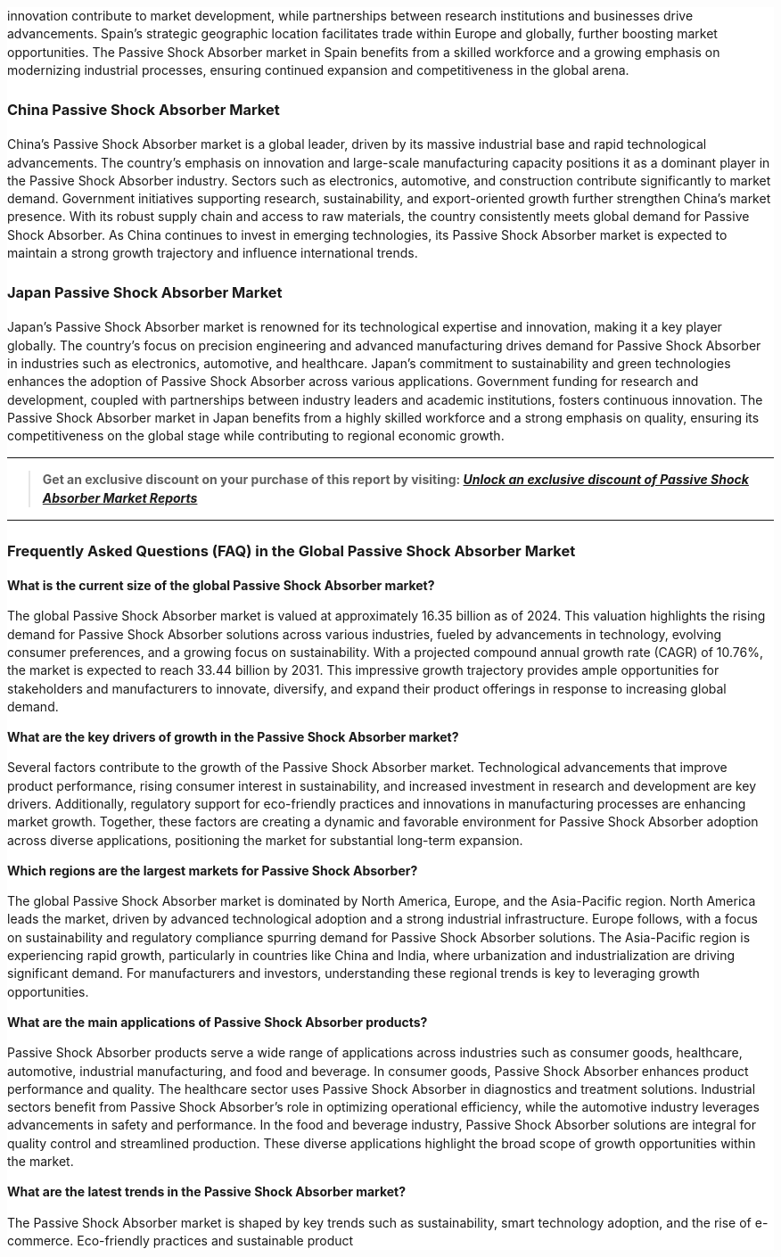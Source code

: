 innovation contribute to market development, while partnerships between research institutions and businesses drive advancements. Spain&rsquo;s strategic geographic location facilitates trade within Europe and globally, further boosting market opportunities. The Passive Shock Absorber market in Spain benefits from a skilled workforce and a growing emphasis on modernizing industrial processes, ensuring continued expansion and competitiveness in the global arena.</p><h3>China Passive Shock Absorber Market</h3><p>China&rsquo;s Passive Shock Absorber market is a global leader, driven by its massive industrial base and rapid technological advancements. The country&rsquo;s emphasis on innovation and large-scale manufacturing capacity positions it as a dominant player in the Passive Shock Absorber industry. Sectors such as electronics, automotive, and construction contribute significantly to market demand. Government initiatives supporting research, sustainability, and export-oriented growth further strengthen China&rsquo;s market presence. With its robust supply chain and access to raw materials, the country consistently meets global demand for Passive Shock Absorber. As China continues to invest in emerging technologies, its Passive Shock Absorber market is expected to maintain a strong growth trajectory and influence international trends.</p><h3>Japan Passive Shock Absorber Market</h3><p>Japan&rsquo;s Passive Shock Absorber market is renowned for its technological expertise and innovation, making it a key player globally. The country&rsquo;s focus on precision engineering and advanced manufacturing drives demand for Passive Shock Absorber in industries such as electronics, automotive, and healthcare. Japan&rsquo;s commitment to sustainability and green technologies enhances the adoption of Passive Shock Absorber across various applications. Government funding for research and development, coupled with partnerships between industry leaders and academic institutions, fosters continuous innovation. The Passive Shock Absorber market in Japan benefits from a highly skilled workforce and a strong emphasis on quality, ensuring its competitiveness on the global stage while contributing to regional economic growth.</p><hr /><blockquote><p><strong>Get an exclusive discount on your purchase of this report by visiting: <em><a href="://marketresearchpulse.com/ask-for-discount/44565?utm_source=Github&amp;utm_medium=022">Unlock an exclusive discount of Passive Shock Absorber Market Reports</a></em>&nbsp;</strong></p></blockquote><hr /><h3>Frequently Asked Questions (FAQ) in the Global Passive Shock Absorber Market</h3><p><strong>What is the current size of the global Passive Shock Absorber market?</strong></p><p>The global Passive Shock Absorber market is valued at approximately 16.35 billion as of 2024. This valuation highlights the rising demand for Passive Shock Absorber solutions across various industries, fueled by advancements in technology, evolving consumer preferences, and a growing focus on sustainability. With a projected compound annual growth rate (CAGR) of 10.76%, the market is expected to reach 33.44 billion by 2031. This impressive growth trajectory provides ample opportunities for stakeholders and manufacturers to innovate, diversify, and expand their product offerings in response to increasing global demand.</p><p><strong>What are the key drivers of growth in the Passive Shock Absorber market?</strong></p><p>Several factors contribute to the growth of the Passive Shock Absorber market. Technological advancements that improve product performance, rising consumer interest in sustainability, and increased investment in research and development are key drivers. Additionally, regulatory support for eco-friendly practices and innovations in manufacturing processes are enhancing market growth. Together, these factors are creating a dynamic and favorable environment for Passive Shock Absorber adoption across diverse applications, positioning the market for substantial long-term expansion.</p><p><strong>Which regions are the largest markets for Passive Shock Absorber?</strong></p><p>The global Passive Shock Absorber market is dominated by North America, Europe, and the Asia-Pacific region. North America leads the market, driven by advanced technological adoption and a strong industrial infrastructure. Europe follows, with a focus on sustainability and regulatory compliance spurring demand for Passive Shock Absorber solutions. The Asia-Pacific region is experiencing rapid growth, particularly in countries like China and India, where urbanization and industrialization are driving significant demand. For manufacturers and investors, understanding these regional trends is key to leveraging growth opportunities.</p><p><strong>What are the main applications of Passive Shock Absorber products?</strong></p><p>Passive Shock Absorber products serve a wide range of applications across industries such as consumer goods, healthcare, automotive, industrial manufacturing, and food and beverage. In consumer goods, Passive Shock Absorber enhances product performance and quality. The healthcare sector uses Passive Shock Absorber in diagnostics and treatment solutions. Industrial sectors benefit from Passive Shock Absorber&rsquo;s role in optimizing operational efficiency, while the automotive industry leverages advancements in safety and performance. In the food and beverage industry, Passive Shock Absorber solutions are integral for quality control and streamlined production. These diverse applications highlight the broad scope of growth opportunities within the market.</p><p><strong>What are the latest trends in the Passive Shock Absorber market?</strong></p><p>The Passive Shock Absorber market is shaped by key trends such as sustainability, smart technology adoption, and the rise of e-commerce. Eco-friendly practices and sustainable product